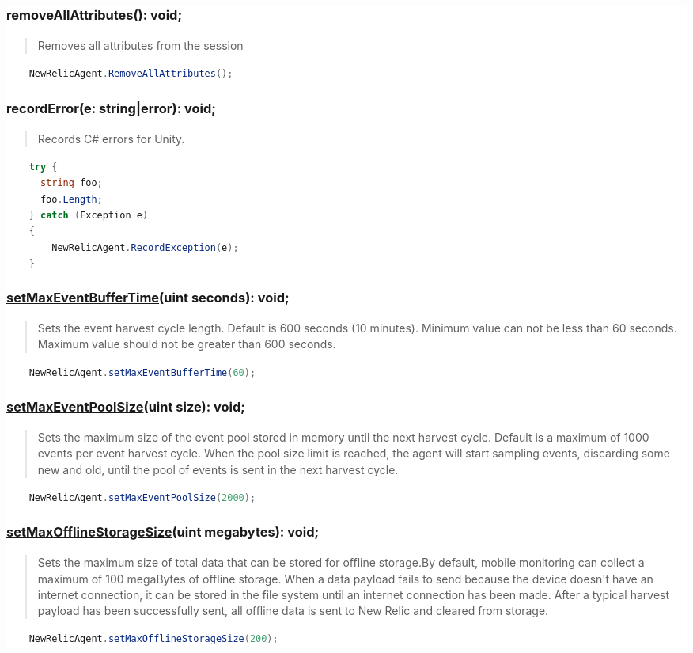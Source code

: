 ### [removeAllAttributes](https://docs.newrelic.com/docs/mobile-monitoring/new-relic-mobile-android/android-sdk-api/remove-all-attributes)(): void;
> Removes all attributes from the session
```C#
    NewRelicAgent.RemoveAllAttributes();
```

### recordError(e: string|error): void;
> Records C# errors for Unity.
```C#
    try {
      string foo;
      foo.Length;
    } catch (Exception e)
    {
        NewRelicAgent.RecordException(e);
    }
```

### [setMaxEventBufferTime](https://docs.newrelic.com/docs/mobile-monitoring/new-relic-mobile-android/android-sdk-api/set-max-event-buffer-time)(uint seconds): void;
> Sets the event harvest cycle length. Default is 600 seconds (10 minutes). Minimum value can not be less than 60 seconds. Maximum value should not be greater than 600 seconds.
```C#
    NewRelicAgent.setMaxEventBufferTime(60);
```

### [setMaxEventPoolSize](https://docs.newrelic.com/docs/mobile-monitoring/new-relic-mobile-android/android-sdk-api/set-max-event-pool-size)(uint size): void;
> Sets the maximum size of the event pool stored in memory until the next harvest cycle. Default is a maximum of 1000 events per event harvest cycle. When the pool size limit is reached, the agent will start sampling events, discarding some new and old, until the pool of events is sent in the next harvest cycle.
```C#
    NewRelicAgent.setMaxEventPoolSize(2000);
```

### [setMaxOfflineStorageSize](https://docs.newrelic.com/docs/mobile-monitoring/new-relic-mobile/mobile-sdk/set-max-offline-storage/)(uint megabytes): void;
> Sets the maximum size of total data that can be stored for offline storage.By default, mobile monitoring can collect a maximum of 100 megaBytes of offline storage. When a data payload fails to send because the device doesn't have an internet connection, it can be stored in the file system until an internet connection has been made. After a typical harvest payload has been successfully sent, all offline data is sent to New Relic and cleared from storage.
```C#
    NewRelicAgent.setMaxOfflineStorageSize(200);
```
